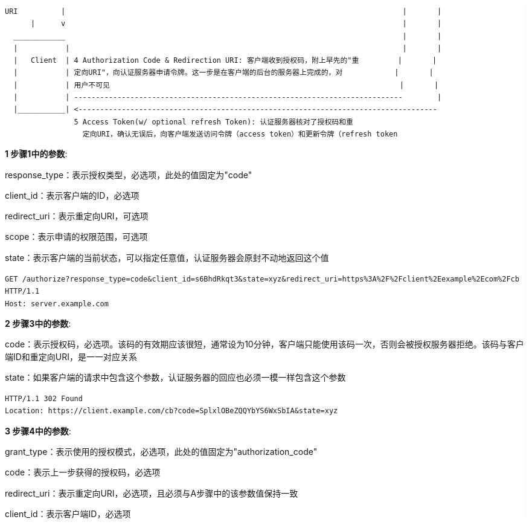```
URI          |                                                                              |       |
      |      v                                                                              |       |
  ____________                                                                              |       |
  |           |                                                                             |       |
  |   Client  | 4 Authorization Code & Redirection URI: 客户端收到授权码，附上早先的"重         |       |
  |           | 定向URI"，向认证服务器申请令牌。这一步是在客户端的后台的服务器上完成的，对            |       |
  |           | 用户不可见                                                                   |       |
  |           | ----------------------------------------------------------------------------        |
  |___________| <-----------------------------------------------------------------------------------
                5 Access Token(w/ optional refresh Token): 认证服务器核对了授权码和重
                  定向URI，确认无误后，向客户端发送访问令牌（access token）和更新令牌（refresh token

```

**1 步骤1中的参数**: 

response_type：表示授权类型，必选项，此处的值固定为"code"

client_id：表示客户端的ID，必选项

redirect_uri：表示重定向URI，可选项

scope：表示申请的权限范围，可选项

state：表示客户端的当前状态，可以指定任意值，认证服务器会原封不动地返回这个值

```
GET /authorize?response_type=code&client_id=s6BhdRkqt3&state=xyz&redirect_uri=https%3A%2F%2Fclient%2Eexample%2Ecom%2Fcb HTTP/1.1
Host: server.example.com
```

**2 步骤3中的参数**:

code：表示授权码，必选项。该码的有效期应该很短，通常设为10分钟，客户端只能使用该码一次，否则会被授权服务器拒绝。该码与客户端ID和重定向URI，是一一对应关系

state：如果客户端的请求中包含这个参数，认证服务器的回应也必须一模一样包含这个参数

```
HTTP/1.1 302 Found
Location: https://client.example.com/cb?code=SplxlOBeZQQYbYS6WxSbIA&state=xyz
```

**3 步骤4中的参数**:

grant_type：表示使用的授权模式，必选项，此处的值固定为"authorization_code"

code：表示上一步获得的授权码，必选项

redirect_uri：表示重定向URI，必选项，且必须与A步骤中的该参数值保持一致

client_id：表示客户端ID，必选项
